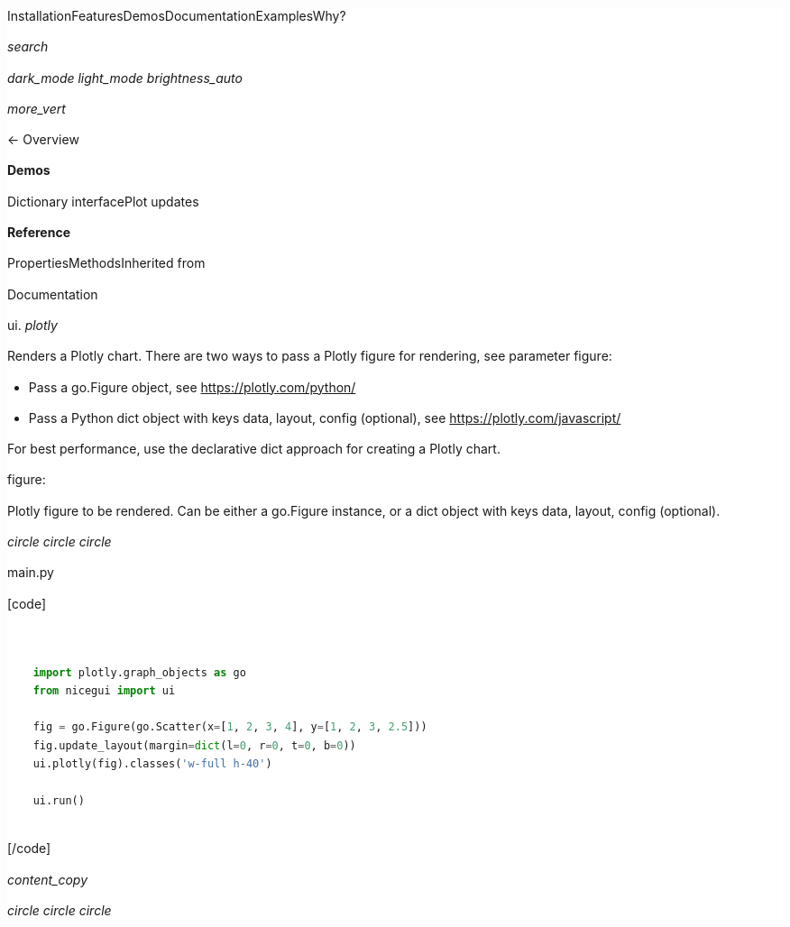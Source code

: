 InstallationFeaturesDemosDocumentationExamplesWhy?

_search_

_dark_mode_ _light_mode_ _brightness_auto_

_more_vert_

← Overview

**Demos**

Dictionary interfacePlot updates

**Reference**

PropertiesMethodsInherited from

Documentation

ui. _plotly_

Renders a Plotly chart. There are two ways to pass a Plotly figure for rendering, see parameter figure:

- Pass a go.Figure object, see https://plotly.com/python/

- Pass a Python dict object with keys data, layout, config (optional), see https://plotly.com/javascript/

For best performance, use the declarative dict approach for creating a Plotly chart.

figure:

Plotly figure to be rendered. Can be either a go.Figure instance, or a dict object with keys data, layout, config (optional).

_circle_ _circle_ _circle_

main.py

\[code\]

```python


    import plotly.graph_objects as go
    from nicegui import ui
    
    fig = go.Figure(go.Scatter(x=[1, 2, 3, 4], y=[1, 2, 3, 2.5]))
    fig.update_layout(margin=dict(l=0, r=0, t=0, b=0))
    ui.plotly(fig).classes('w-full h-40')
    
    ui.run()
    
```

\[/code\]

_content_copy_

_circle_ _circle_ _circle_
